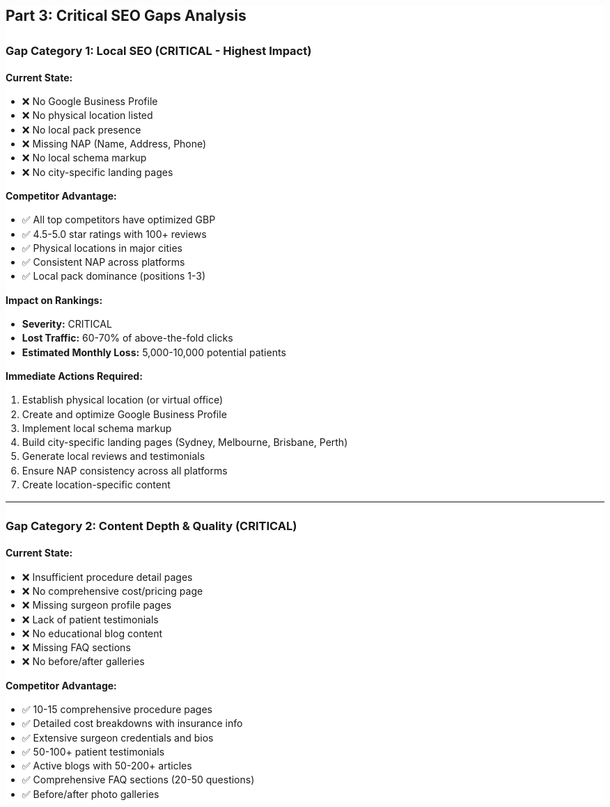 ## Part 3: Critical SEO Gaps Analysis

### Gap Category 1: Local SEO (CRITICAL - Highest Impact)

**Current State:**
- ❌ No Google Business Profile
- ❌ No physical location listed
- ❌ No local pack presence
- ❌ Missing NAP (Name, Address, Phone)
- ❌ No local schema markup
- ❌ No city-specific landing pages

**Competitor Advantage:**
- ✅ All top competitors have optimized GBP
- ✅ 4.5-5.0 star ratings with 100+ reviews
- ✅ Physical locations in major cities
- ✅ Consistent NAP across platforms
- ✅ Local pack dominance (positions 1-3)

**Impact on Rankings:**
- **Severity:** CRITICAL
- **Lost Traffic:** 60-70% of above-the-fold clicks
- **Estimated Monthly Loss:** 5,000-10,000 potential patients

**Immediate Actions Required:**
1. Establish physical location (or virtual office)
2. Create and optimize Google Business Profile
3. Implement local schema markup
4. Build city-specific landing pages (Sydney, Melbourne, Brisbane, Perth)
5. Generate local reviews and testimonials
6. Ensure NAP consistency across all platforms
7. Create location-specific content

---

### Gap Category 2: Content Depth & Quality (CRITICAL)

**Current State:**
- ❌ Insufficient procedure detail pages
- ❌ No comprehensive cost/pricing page
- ❌ Missing surgeon profile pages
- ❌ Lack of patient testimonials
- ❌ No educational blog content
- ❌ Missing FAQ sections
- ❌ No before/after galleries

**Competitor Advantage:**
- ✅ 10-15 comprehensive procedure pages
- ✅ Detailed cost breakdowns with insurance info
- ✅ Extensive surgeon credentials and bios
- ✅ 50-100+ patient testimonials
- ✅ Active blogs with 50-200+ articles
- ✅ Comprehensive FAQ sections (20-50 questions)
- ✅ Before/after photo galleries
